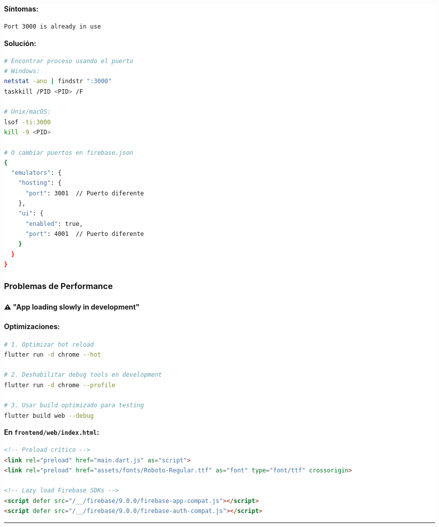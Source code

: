 **Síntomas:**
```console
Port 3000 is already in use
```

**Solución:**
```bash
# Encontrar proceso usando el puerto
# Windows:
netstat -ano | findstr ":3000"
taskkill /PID <PID> /F

# Unix/macOS:
lsof -ti:3000
kill -9 <PID>

# O cambiar puertos en firebase.json
{
  "emulators": {
    "hosting": {
      "port": 3001  // Puerto diferente
    },
    "ui": {
      "enabled": true,
      "port": 4001  // Puerto diferente
    }
  }
}
```

### Problemas de Performance

#### ⚠️ "App loading slowly in development"

**Optimizaciones:**

```bash
# 1. Optimizar hot reload
flutter run -d chrome --hot

# 2. Deshabilitar debug tools en development
flutter run -d chrome --profile

# 3. Usar build optimizado para testing
flutter build web --debug
```

**En `frontend/web/index.html`:**
```html
<!-- Preload crítico -->
<link rel="preload" href="main.dart.js" as="script">
<link rel="preload" href="assets/fonts/Roboto-Regular.ttf" as="font" type="font/ttf" crossorigin>

<!-- Lazy load Firebase SDKs -->
<script defer src="/__/firebase/9.0.0/firebase-app-compat.js"></script>
<script defer src="/__/firebase/9.0.0/firebase-auth-compat.js"></script>
```

---